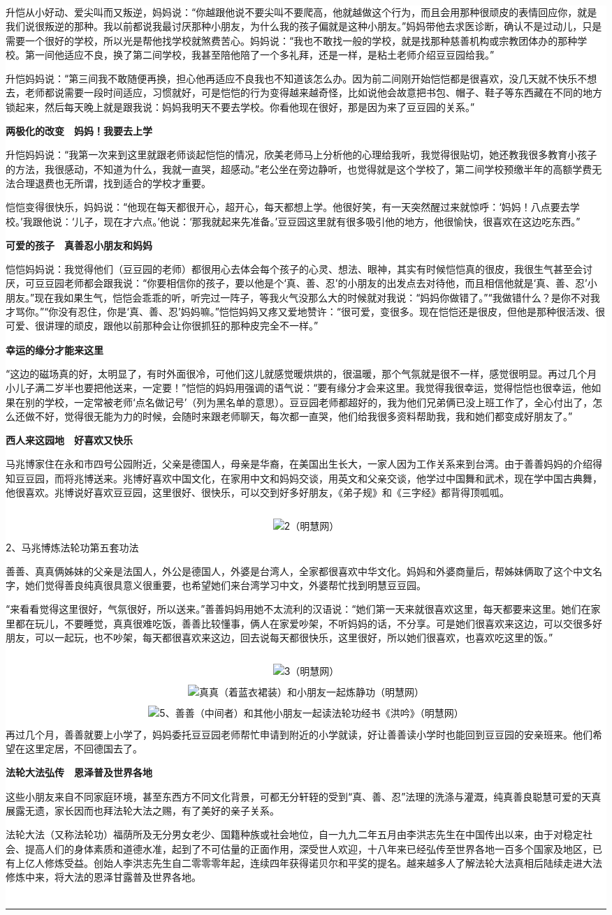 <p>升恺从小好动、爱尖叫而又叛逆，妈妈说：“你越跟他说不要尖叫不要爬高，他就越做这个行为，而且会用那种很顽皮的表情回应你，就是我们说很叛逆的那种。我以前都说我最讨厌那种小朋友，为什么我的孩子偏就是这种小朋友。”妈妈带他去求医诊断，确认不是过动儿，只是需要一个很好的学校，所以光是帮他找学校就煞费苦心。妈妈说：“我也不敢找一般的学校，就是找那种慈善机构或宗教团体办的那种学校。第一间他适应不良，换了第二间学校，我甚至陪他陪了一个多礼拜，还是一样，是粘土老师介绍豆豆园给我。”</p>
<p>升恺妈妈说：“第三间我不敢随便再换，担心他再适应不良我也不知道该怎么办。因为前二间刚开始恺恺都是很喜欢，没几天就不快乐不想去，老师都说需要一段时间适应，习惯就好，可是恺恺的行为变得越来越奇怪，比如说他会故意把书包、帽子、鞋子等东西藏在不同的地方锁起来，然后每天晚上就是跟我说：妈妈我明天不要去学校。你看他现在很好，那是因为来了豆豆园的关系。”</p>
<p><b>两极化的改变　妈妈！我要去上学</b></p>
<p>升恺妈妈说：“我第一次来到这里就跟老师谈起恺恺的情况，欣美老师马上分析他的心理给我听，我觉得很贴切，她还教我很多教育小孩子的方法，我很感动，不知道为什么，我就一直哭，超感动。”老公坐在旁边静听，也觉得就是这个学校了，第二间学校预缴半年的高额学费无法合理退费也无所谓，找到适合的学校才重要。</p>
<p>恺恺变得很快乐，妈妈说：“他现在每天都很开心，超开心，每天都想上学。他很好笑，有一天突然醒过来就惊呼：‘妈妈！八点要去学校。’我跟他说：‘儿子，现在才六点。’他说：‘那我就起来先准备。’豆豆园这里就有很多吸引他的地方，他很愉快，很喜欢在这边吃东西。”</p>
<p><b>可爱的孩子　真善忍小朋友和妈妈</b></p>
<p>恺恺妈妈说：我觉得他们（豆豆园的老师）都很用心去体会每个孩子的心灵、想法、眼神，其实有时候恺恺真的很皮，我很生气甚至会讨厌，可豆豆园老师都会跟我说：“你要相信你的孩子，要以他是个‘真、善、忍’的小朋友的出发点去对待他，而且相信他就是‘真、善、忍’小朋友。”现在我如果生气，恺恺会乖乖的听，听完过一阵子，等我火气没那么大的时候就对我说：“妈妈你做错了。”“我做错什么？是你不对我才骂你。”“你没有忍住，你是‘真、善、忍’妈妈嘛。”恺恺妈妈又疼又爱地赞许：“很可爱，变很多。现在恺恺还是很皮，但他是那种很活泼、很可爱、很讲理的顽皮，跟他以前那种会让你很抓狂的那种皮完全不一样。”</p>
<p><b>幸运的缘分才能来这里</b></p>
<p>“这边的磁场真的好，太明显了，有时外面很冷，可他们这儿就感觉暖烘烘的，很温暖，那个气氛就是很不一样，感觉很明显。再过几个月小儿子满二岁半也要把他送来，一定要！”恺恺的妈妈用强调的语气说：“要有缘分才会来这里。我觉得我很幸运，觉得恺恺也很幸运，他如果在别的学校，一定常被老师‘点名做记号’（列为黑名单的意思）。豆豆园老师都超好的，我为他们兄弟俩已没上班工作了，全心付出了，怎么还做不好，觉得很无能为力的时候，会随时来跟老师聊天，每次都一直哭，他们给我很多资料帮助我，我和她们都变成好朋友了。”</p>
<p><b>西人来这园地　好喜欢又快乐</b></p>
<p>马兆博家住在永和市四号公园附近，父亲是德国人，母亲是华裔，在美国出生长大，一家人因为工作关系来到台湾。由于善善妈妈的介绍得知豆豆园，而将兆博送来。兆博好喜欢中国文化，在家用中文和妈妈交谈，用英文和父亲交谈，他学过中国舞和武术，现在学中国古典舞，他很喜欢。兆博说好喜欢豆豆园，这里很好、很快乐，可以交到好多好朋友，《弟子规》和《三字经》都背得顶呱呱。</p>
<div style="line-height: 90%; text-align: center;"><ahref="https://i.epochtimes.com/assets/uploads/2010/06/1005041524041813.jpg"><br />
</a><ahref="https://i.epochtimes.com/assets/uploads/2010/06/1005041524041813.jpg"><img class="alignnone wp-image-7635125" src="https://i.epochtimes.com/assets/uploads/2010/06/1005041524041813.jpg" width="600" b="800" /></a><span class="bn12">2（明慧网）</span></div>
<p>2、马兆博炼法轮功第五套功法</p>
<p>善善、真真俩姊妹的父亲是法国人，外公是德国人，外婆是台湾人，全家都很喜欢中华文化。妈妈和外婆商量后，帮姊妹俩取了这个中文名字，她们觉得善良纯真很具意义很重要，也希望她们来台湾学习中文，外婆帮忙找到明慧豆豆园。</p>
<p>“来看看觉得这里很好，气氛很好，所以送来。”善善妈妈用她不太流利的汉语说：“她们第一天来就很喜欢这里，每天都要来这里。她们在家里都在玩儿，不要睡觉，真真很难吃饭，善善比较懂事，俩人在家爱吵架，不听妈妈的话，不分享。可是她们很喜欢来这边，可以交很多好朋友，可以一起玩，也不吵架，每天都很喜欢来这边，回去说每天都很快乐，这里很好，所以她们很喜欢，也喜欢吃这里的饭。”</p>
<div style="line-height: 90%; text-align: center;"><ahref="https://i.epochtimes.com/assets/uploads/2010/06/1005041524051813.jpg"><br />
</a><ahref="https://i.epochtimes.com/assets/uploads/2010/06/1005041524051813.jpg"><img class="alignnone wp-image-7635126" src="https://i.epochtimes.com/assets/uploads/2010/06/1005041524051813.jpg" width="600" b="514" /></a><span class="bn12">3（明慧网）</span></div>
<div style="line-height: 90%; text-align: center;"><ahref="https://i.epochtimes.com/assets/uploads/2010/06/1005041524061813.jpg"><br />
</a><ahref="https://i.epochtimes.com/assets/uploads/2010/06/1005041524061813.jpg"><img class="alignnone wp-image-7635127" src="https://i.epochtimes.com/assets/uploads/2010/06/1005041524061813.jpg" width="600" b="450" /></a><span class="bn12">真真（着蓝衣裙装）和小朋友一起炼静功（明慧网）</span></div>
<div style="line-height: 90%; text-align: center;"><ahref="https://i.epochtimes.com/assets/uploads/2010/06/1005041528191813.jpg"><br />
</a><ahref="https://i.epochtimes.com/assets/uploads/2010/06/1005041528191813.jpg"><img class="alignnone wp-image-7635128" src="https://i.epochtimes.com/assets/uploads/2010/06/1005041528191813.jpg" width="600" b="540" /></a><span class="bn12">5、善善（中间者）和其他小朋友一起读法轮功经书《洪吟》（明慧网）</span></div>
<p></p>
<p>再过几个月，善善就要上小学了，妈妈委托豆豆园老师帮忙申请到附近的小学就读，好让善善读小学时也能回到豆豆园的安亲班来。他们希望在这里定居，不回德国去了。</p>
<p><b>法轮大法弘传　恩泽普及世界各地</b></p>
<p>这些小朋友来自不同家庭环境，甚至东西方不同文化背景，可都无分轩轾的受到“真、善、忍”法理的洗涤与灌溉，纯真善良聪慧可爱的天真展露无遗，家长因而也拜法轮大法之赐，有了美好的亲子关系。</p>
<p>法轮大法（又称法轮功）福荫所及无分男女老少、国籍种族或社会地位，自一九九二年五月由李洪志先生在中国传出以来，由于对稳定社会、提高人们的身体素质和道德水准，起到了不可估量的正面作用，深受世人欢迎，十八年来已经弘传至世界各地一百多个国家及地区，已有上亿人修炼受益。创始人李洪志先生自二零零零年起，连续四年获得诺贝尔和平奖的提名。越来越多人了解法轮大法真相后陆续走进大法修炼中来，将大法的恩泽甘露普及世界各地。<br />
<span style="color: #ffffff;">(http://www.dajiyuan.com)</span></p>
	
<hr>


